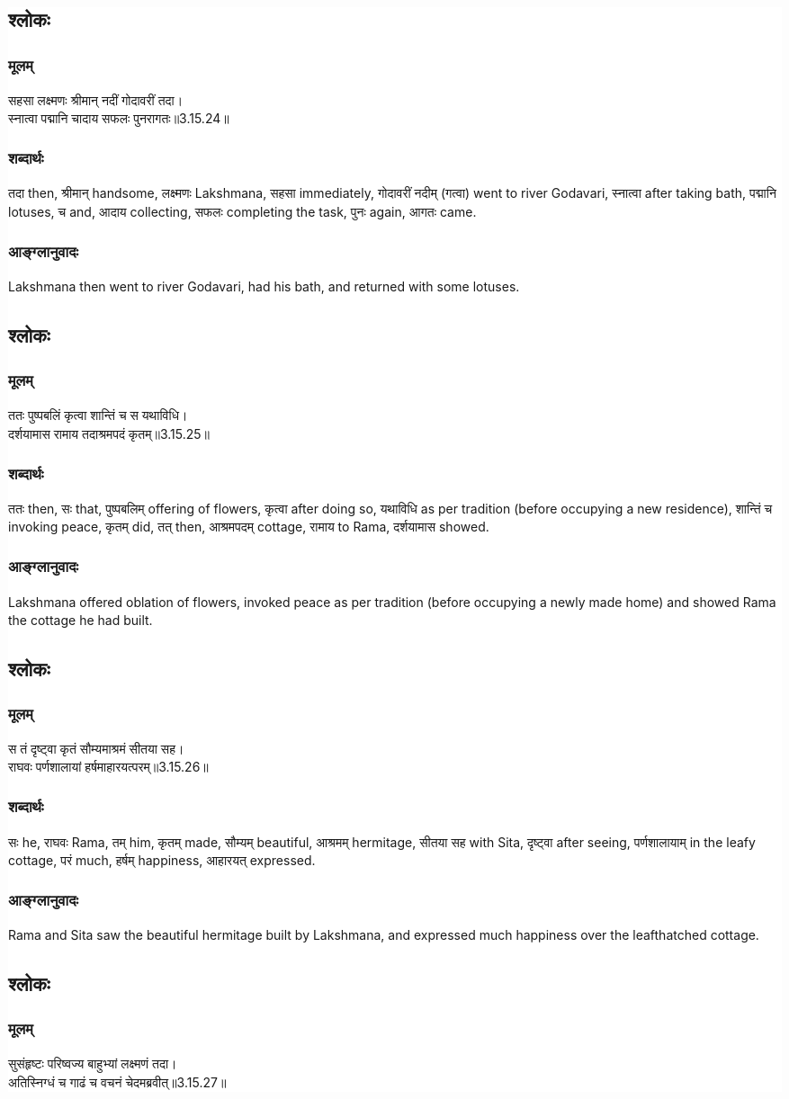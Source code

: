 
## श्लोकः
### मूलम्
सहसा लक्ष्मणः श्रीमान् नदीं गोदावरीं तदा।  
स्नात्वा पद्मानि चादाय सफलः पुनरागतः॥3.15.24॥

### शब्दार्थः
तदा then, श्रीमान् handsome, लक्ष्मणः Lakshmana, सहसा immediately, गोदावरीं नदीम् (गत्वा) went to river Godavari, स्नात्वा after taking bath, पद्मानि lotuses, च and, आदाय collecting, सफलः completing the task, पुनः again, आगतः came.

### आङ्ग्लानुवादः
Lakshmana then went to river Godavari, had his bath, and returned with some lotuses.



## श्लोकः
### मूलम्
ततः पुष्पबलिं कृत्वा शान्तिं च स यथाविधि।  
दर्शयामास रामाय तदाश्रमपदं कृतम्॥3.15.25॥

### शब्दार्थः
ततः then, सः that, पुष्पबलिम् offering of flowers, कृत्वा after doing so, यथाविधि as per tradition (before occupying a new residence), शान्तिं च invoking peace, कृतम् did, तत् then, आश्रमपदम् cottage, रामाय to Rama, दर्शयामास showed.

### आङ्ग्लानुवादः
Lakshmana offered oblation of flowers, invoked peace as per tradition (before occupying a newly made home) and showed Rama the cottage he had built.



## श्लोकः
### मूलम्
स तं दृष्ट्वा कृतं सौम्यमाश्रमं सीतया सह।  
राघवः पर्णशालायां हर्षमाहारयत्परम्॥3.15.26॥

### शब्दार्थः
सः he, राघवः Rama, तम् him, कृतम् made, सौम्यम् beautiful, आश्रमम् hermitage, सीतया सह with Sita, दृष्ट्वा after seeing, पर्णशालायाम् in the leafy cottage, परं much, हर्षम् happiness, आहारयत् expressed.

### आङ्ग्लानुवादः
Rama and Sita saw the beautiful hermitage built by Lakshmana, and expressed much happiness over the leafthatched cottage.



## श्लोकः
### मूलम्
सुसंहृष्टः परिष्वज्य बाहुभ्यां लक्ष्मणं तदा।  
अतिस्निग्धं च गाढं च वचनं चेदमब्रवीत्॥3.15.27॥
